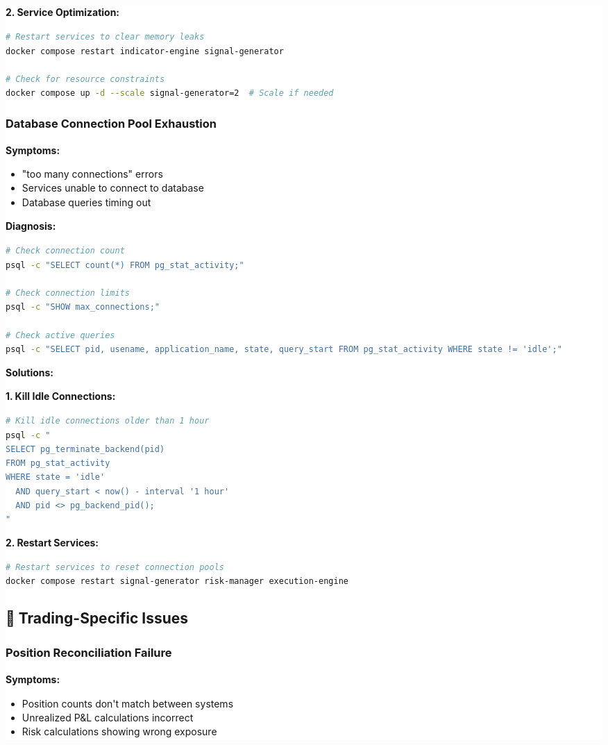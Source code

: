**2. Service Optimization:**
```bash
# Restart services to clear memory leaks
docker compose restart indicator-engine signal-generator

# Check for resource constraints
docker compose up -d --scale signal-generator=2  # Scale if needed
```

### Database Connection Pool Exhaustion
**Symptoms:**
- "too many connections" errors
- Services unable to connect to database
- Database queries timing out

**Diagnosis:**
```bash
# Check connection count
psql -c "SELECT count(*) FROM pg_stat_activity;"

# Check connection limits
psql -c "SHOW max_connections;"

# Check active queries
psql -c "SELECT pid, usename, application_name, state, query_start FROM pg_stat_activity WHERE state != 'idle';"
```

**Solutions:**

**1. Kill Idle Connections:**
```bash
# Kill idle connections older than 1 hour
psql -c "
SELECT pg_terminate_backend(pid)
FROM pg_stat_activity 
WHERE state = 'idle' 
  AND query_start < now() - interval '1 hour'
  AND pid <> pg_backend_pid();
"
```

**2. Restart Services:**
```bash
# Restart services to reset connection pools
docker compose restart signal-generator risk-manager execution-engine
```

## 🎯 Trading-Specific Issues

### Position Reconciliation Failure
**Symptoms:**
- Position counts don't match between systems
- Unrealized P&L calculations incorrect
- Risk calculations showing wrong exposure

